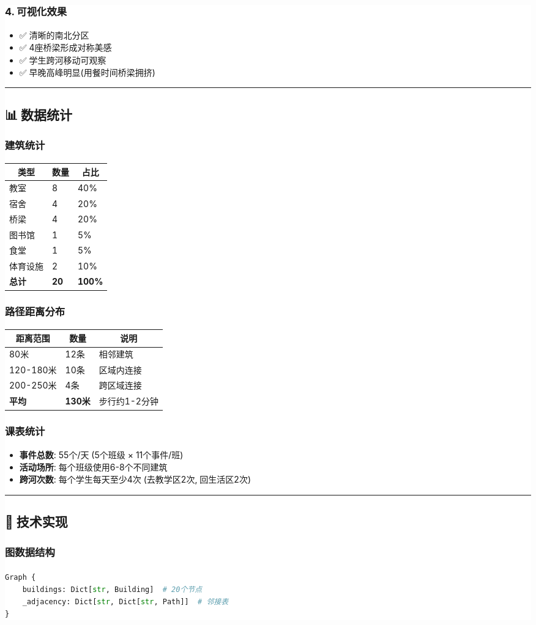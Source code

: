 ### 4. 可视化效果
- ✅ 清晰的南北分区
- ✅ 4座桥梁形成对称美感
- ✅ 学生跨河移动可观察
- ✅ 早晚高峰明显(用餐时间桥梁拥挤)

---

## 📊 数据统计

### 建筑统计
| 类型 | 数量 | 占比 |
|------|------|------|
| 教室 | 8 | 40% |
| 宿舍 | 4 | 20% |
| 桥梁 | 4 | 20% |
| 图书馆 | 1 | 5% |
| 食堂 | 1 | 5% |
| 体育设施 | 2 | 10% |
| **总计** | **20** | **100%** |

### 路径距离分布
| 距离范围 | 数量 | 说明 |
|---------|------|------|
| 80米 | 12条 | 相邻建筑 |
| 120-180米 | 10条 | 区域内连接 |
| 200-250米 | 4条 | 跨区域连接 |
| **平均** | **130米** | 步行约1-2分钟 |

### 课表统计
- **事件总数**: 55个/天 (5个班级 × 11个事件/班)
- **活动场所**: 每个班级使用6-8个不同建筑
- **跨河次数**: 每个学生每天至少4次 (去教学区2次, 回生活区2次)

---

## 🔧 技术实现

### 图数据结构
```python
Graph {
    buildings: Dict[str, Building]  # 20个节点
    _adjacency: Dict[str, Dict[str, Path]]  # 邻接表
}
```
